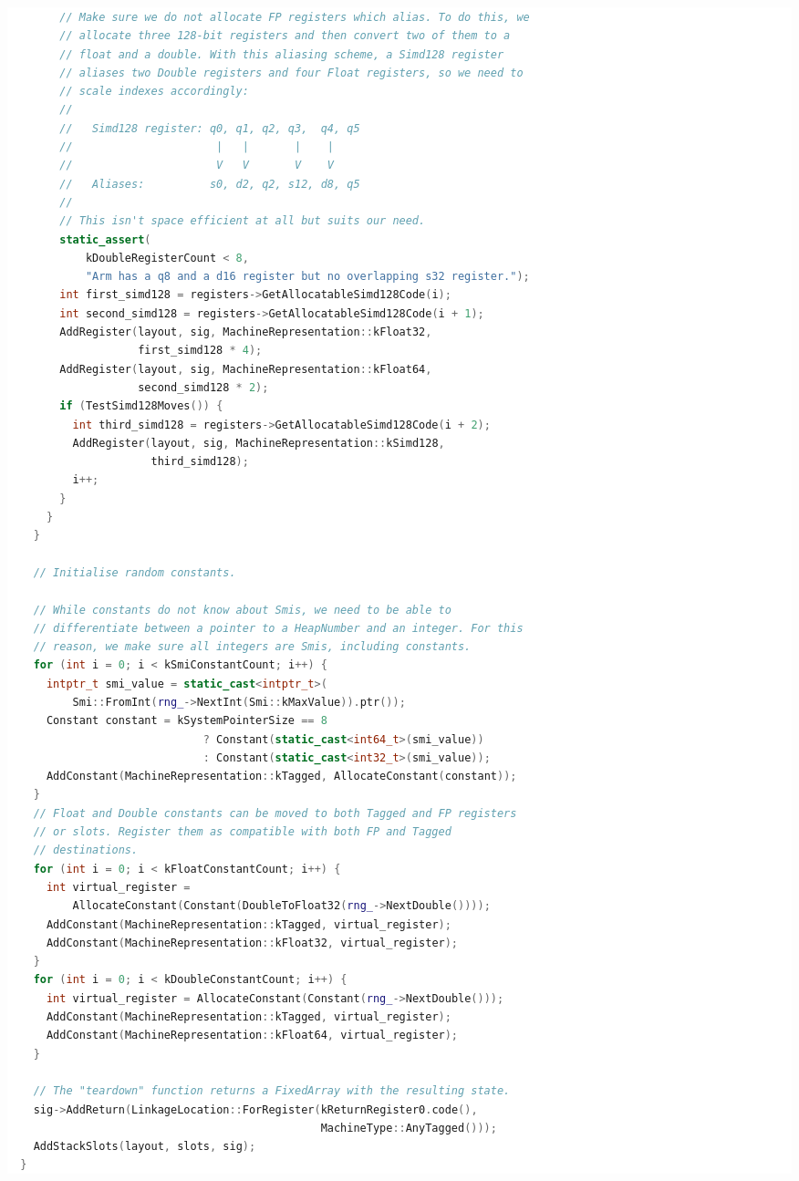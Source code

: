 ```cpp
        // Make sure we do not allocate FP registers which alias. To do this, we
        // allocate three 128-bit registers and then convert two of them to a
        // float and a double. With this aliasing scheme, a Simd128 register
        // aliases two Double registers and four Float registers, so we need to
        // scale indexes accordingly:
        //
        //   Simd128 register: q0, q1, q2, q3,  q4, q5
        //                      |   |       |    |
        //                      V   V       V    V
        //   Aliases:          s0, d2, q2, s12, d8, q5
        //
        // This isn't space efficient at all but suits our need.
        static_assert(
            kDoubleRegisterCount < 8,
            "Arm has a q8 and a d16 register but no overlapping s32 register.");
        int first_simd128 = registers->GetAllocatableSimd128Code(i);
        int second_simd128 = registers->GetAllocatableSimd128Code(i + 1);
        AddRegister(layout, sig, MachineRepresentation::kFloat32,
                    first_simd128 * 4);
        AddRegister(layout, sig, MachineRepresentation::kFloat64,
                    second_simd128 * 2);
        if (TestSimd128Moves()) {
          int third_simd128 = registers->GetAllocatableSimd128Code(i + 2);
          AddRegister(layout, sig, MachineRepresentation::kSimd128,
                      third_simd128);
          i++;
        }
      }
    }

    // Initialise random constants.

    // While constants do not know about Smis, we need to be able to
    // differentiate between a pointer to a HeapNumber and an integer. For this
    // reason, we make sure all integers are Smis, including constants.
    for (int i = 0; i < kSmiConstantCount; i++) {
      intptr_t smi_value = static_cast<intptr_t>(
          Smi::FromInt(rng_->NextInt(Smi::kMaxValue)).ptr());
      Constant constant = kSystemPointerSize == 8
                              ? Constant(static_cast<int64_t>(smi_value))
                              : Constant(static_cast<int32_t>(smi_value));
      AddConstant(MachineRepresentation::kTagged, AllocateConstant(constant));
    }
    // Float and Double constants can be moved to both Tagged and FP registers
    // or slots. Register them as compatible with both FP and Tagged
    // destinations.
    for (int i = 0; i < kFloatConstantCount; i++) {
      int virtual_register =
          AllocateConstant(Constant(DoubleToFloat32(rng_->NextDouble())));
      AddConstant(MachineRepresentation::kTagged, virtual_register);
      AddConstant(MachineRepresentation::kFloat32, virtual_register);
    }
    for (int i = 0; i < kDoubleConstantCount; i++) {
      int virtual_register = AllocateConstant(Constant(rng_->NextDouble()));
      AddConstant(MachineRepresentation::kTagged, virtual_register);
      AddConstant(MachineRepresentation::kFloat64, virtual_register);
    }

    // The "teardown" function returns a FixedArray with the resulting state.
    sig->AddReturn(LinkageLocation::ForRegister(kReturnRegister0.code(),
                                                MachineType::AnyTagged()));
    AddStackSlots(layout, slots, sig);
  }
```